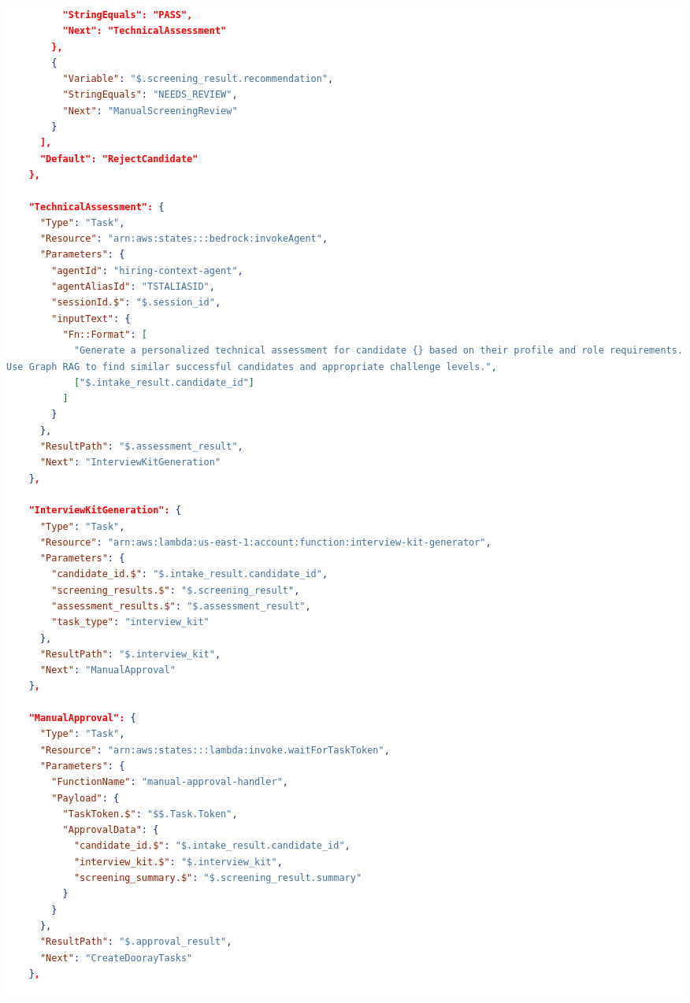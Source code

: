 ```json
          "StringEquals": "PASS",
          "Next": "TechnicalAssessment"
        },
        {
          "Variable": "$.screening_result.recommendation",
          "StringEquals": "NEEDS_REVIEW",
          "Next": "ManualScreeningReview"
        }
      ],
      "Default": "RejectCandidate"
    },
    
    "TechnicalAssessment": {
      "Type": "Task",
      "Resource": "arn:aws:states:::bedrock:invokeAgent",
      "Parameters": {
        "agentId": "hiring-context-agent",
        "agentAliasId": "TSTALIASID",
        "sessionId.$": "$.session_id",
        "inputText": {
          "Fn::Format": [
            "Generate a personalized technical assessment for candidate {} based on their profile and role requirements. Use Graph RAG to find similar successful candidates and appropriate challenge levels.",
            ["$.intake_result.candidate_id"]
          ]
        }
      },
      "ResultPath": "$.assessment_result",
      "Next": "InterviewKitGeneration"
    },
    
    "InterviewKitGeneration": {
      "Type": "Task",
      "Resource": "arn:aws:lambda:us-east-1:account:function:interview-kit-generator",
      "Parameters": {
        "candidate_id.$": "$.intake_result.candidate_id",
        "screening_results.$": "$.screening_result",
        "assessment_results.$": "$.assessment_result",
        "task_type": "interview_kit"
      },
      "ResultPath": "$.interview_kit",
      "Next": "ManualApproval"
    },
    
    "ManualApproval": {
      "Type": "Task",
      "Resource": "arn:aws:states:::lambda:invoke.waitForTaskToken",
      "Parameters": {
        "FunctionName": "manual-approval-handler",
        "Payload": {
          "TaskToken.$": "$$.Task.Token",
          "ApprovalData": {
            "candidate_id.$": "$.intake_result.candidate_id",
            "interview_kit.$": "$.interview_kit",
            "screening_summary.$": "$.screening_result.summary"
          }
        }
      },
      "ResultPath": "$.approval_result",
      "Next": "CreateDoorayTasks"
    },
    
```